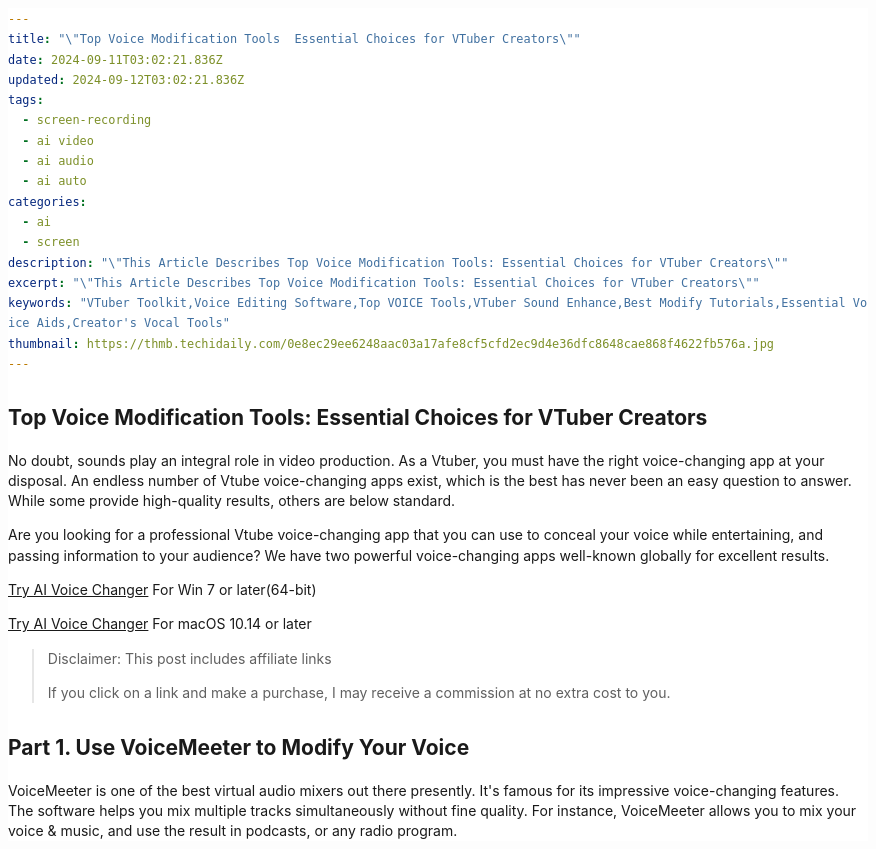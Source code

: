 ```yaml
---
title: "\"Top Voice Modification Tools  Essential Choices for VTuber Creators\""
date: 2024-09-11T03:02:21.836Z
updated: 2024-09-12T03:02:21.836Z
tags: 
  - screen-recording
  - ai video
  - ai audio
  - ai auto
categories: 
  - ai
  - screen
description: "\"This Article Describes Top Voice Modification Tools: Essential Choices for VTuber Creators\""
excerpt: "\"This Article Describes Top Voice Modification Tools: Essential Choices for VTuber Creators\""
keywords: "VTuber Toolkit,Voice Editing Software,Top VOICE Tools,VTuber Sound Enhance,Best Modify Tutorials,Essential Voice Aids,Creator's Vocal Tools"
thumbnail: https://thmb.techidaily.com/0e8ec29ee6248aac03a17afe8cf5cfd2ec9d4e36dfc8648cae868f4622fb576a.jpg
---
```


## Top Voice Modification Tools: Essential Choices for VTuber Creators

No doubt, sounds play an integral role in video production. As a Vtuber, you must have the right voice-changing app at your disposal. An endless number of Vtube voice-changing apps exist, which is the best has never been an easy question to answer. While some provide high-quality results, others are below standard.

Are you looking for a professional Vtube voice-changing app that you can use to conceal your voice while entertaining, and passing information to your audience? We have two powerful voice-changing apps well-known globally for excellent results.

[Try AI Voice Changer](https://tools.techidaily.com/wondershare/filmora/download/) For Win 7 or later(64-bit)

[Try AI Voice Changer](https://tools.techidaily.com/wondershare/filmora/download/) For macOS 10.14 or later


>  Disclaimer: This post includes affiliate links
>
>  If you click on a link and make a purchase, I may receive a commission at no extra cost to you.
>



## Part 1\. Use VoiceMeeter to Modify Your Voice

VoiceMeeter is one of the best virtual audio mixers out there presently. It's famous for its impressive voice-changing features. The software helps you mix multiple tracks simultaneously without fine quality. For instance, VoiceMeeter allows you to mix your voice & music, and use the result in podcasts, or any radio program.
